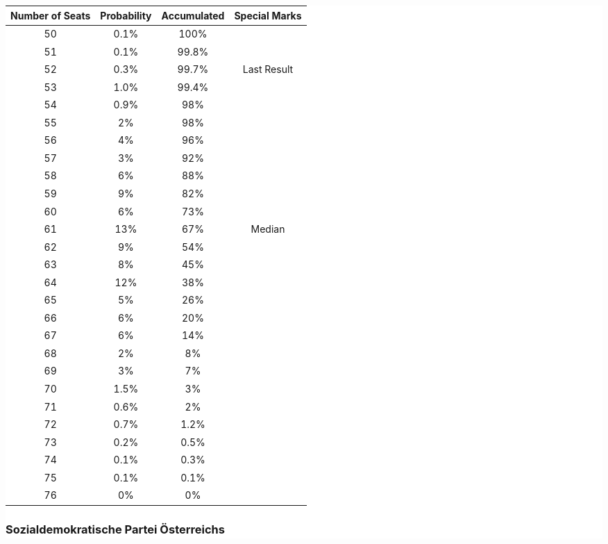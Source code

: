 | Number of Seats | Probability | Accumulated | Special Marks |
|:---------------:|:-----------:|:-----------:|:-------------:|
| 50 | 0.1% | 100% |  |
| 51 | 0.1% | 99.8% |  |
| 52 | 0.3% | 99.7% | Last Result |
| 53 | 1.0% | 99.4% |  |
| 54 | 0.9% | 98% |  |
| 55 | 2% | 98% |  |
| 56 | 4% | 96% |  |
| 57 | 3% | 92% |  |
| 58 | 6% | 88% |  |
| 59 | 9% | 82% |  |
| 60 | 6% | 73% |  |
| 61 | 13% | 67% | Median |
| 62 | 9% | 54% |  |
| 63 | 8% | 45% |  |
| 64 | 12% | 38% |  |
| 65 | 5% | 26% |  |
| 66 | 6% | 20% |  |
| 67 | 6% | 14% |  |
| 68 | 2% | 8% |  |
| 69 | 3% | 7% |  |
| 70 | 1.5% | 3% |  |
| 71 | 0.6% | 2% |  |
| 72 | 0.7% | 1.2% |  |
| 73 | 0.2% | 0.5% |  |
| 74 | 0.1% | 0.3% |  |
| 75 | 0.1% | 0.1% |  |
| 76 | 0% | 0% |  |

### Sozialdemokratische Partei Österreichs
